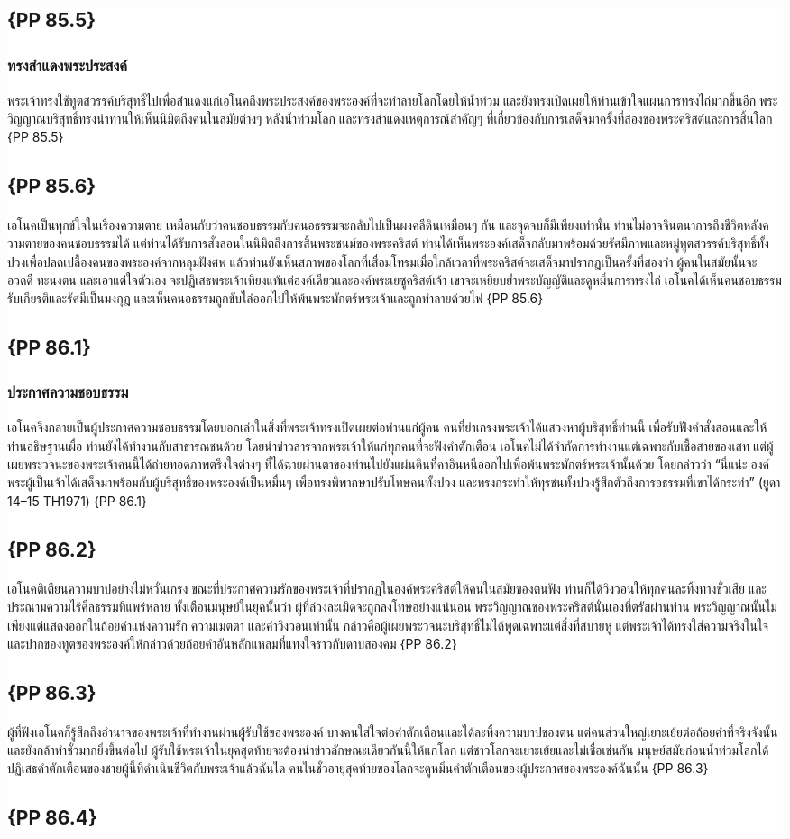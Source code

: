 ## {PP 85.5}

### ทรงสำแดงพระประสงค์

พระเจ้าทรงใช้ทูตสวรรค์บริสุทธิ์ไปเพื่อสำแดงแก่เอโนคถึงพระประสงค์ของพระองค์ที่จะทำลายโลกโดยให้น้ำท่วม และยังทรงเปิดเผยให้ท่านเข้าใจแผนการทรงไถ่มากขึ้นอีก พระวิญญาณบริสุทธิ์ทรงนำท่านให้เห็นนิมิตถึงคนในสมัยต่างๆ หลังน้ำท่วมโลก และทรงสำแดงเหตุการณ์สำคัญๆ ที่เกี่ยวข้องกับการเสด็จมาครั้งที่สองของพระคริสต์และการสิ้นโลก {PP 85.5}

## {PP 85.6}

เอโนคเป็นทุกข์ใจในเรื่องความตาย เหมือนกับว่าคนชอบธรรมกับคนอธรรมจะกลับไปเป็นผงคลีดินเหมือนๆ กัน และจุดจบก็มีเพียงเท่านั้น ท่านไม่อาจจินตนาการถึงชีวิตหลังความตายของคนชอบธรรมได้ แต่ท่านได้รับการสั่งสอนในนิมิตถึงการสิ้นพระชนม์ของพระคริสต์ ท่านได้เห็นพระองค์เสด็จกลับมาพร้อมด้วยรัศมีภาพและหมู่ทูตสวรรค์บริสุทธิ์ทั้งปวงเพื่อปลดเปลื้องคนของพระองค์จากหลุมฝังศพ แล้วท่านยังเห็นสภาพของโลกที่เสื่อมโทรมเมื่อใกล้เวลาที่พระคริสต์จะเสด็จมาปรากฏเป็นครั้งที่สองว่า ผู้คนในสมัยนั้นจะอวดดี ทะนงตน และเอาแต่ใจตัวเอง จะปฏิเสธพระเจ้าเที่ยงแท้แต่องค์เดียวและองค์พระเยซูคริสต์เจ้า เขาจะเหยียบย่ำพระบัญญัติและดูหมิ่นการทรงไถ่ เอโนคได้เห็นคนชอบธรรมรับเกียรติและรัศมีเป็นมงกุฎ และเห็นคนอธรรมถูกขับไล่ออกไปให้พ้นพระพักตร์พระเจ้าและถูกทำลายด้วยไฟ {PP 85.6}

## {PP 86.1}

### ประกาศความชอบธรรม

เอโนคจึงกลายเป็นผู้ประกาศความชอบธรรมโดยบอกเล่าในสิ่งที่พระเจ้าทรงเปิดเผยต่อท่านแก่ผู้คน คนที่ยำเกรงพระเจ้าได้แสวงหาผู้บริสุทธิ์ท่านนี้ เพื่อรับฟังคำสั่งสอนและให้ท่านอธิษฐานเผื่อ ท่านยังได้ทำงานกับสาธารณชนด้วย โดยนำข่าวสารจากพระเจ้าให้แก่ทุกคนที่จะฟังคำตักเตือน เอโนคไม่ได้จำกัดการทำงานแต่เฉพาะกับเชื้อสายของเสท แต่ผู้เผยพระวจนะของพระเจ้าคนนี้ได้ถ่ายทอดภาพตรึงใจต่างๆ ที่ได้ฉายผ่านตาของท่านไปยังแผ่นดินที่คาอินหนีออกไปเพื่อพ้นพระพักตร์พระเจ้านั้นด้วย โดยกล่าวว่า “นี่แน่ะ องค์พระผู้เป็นเจ้าได้เสด็จมาพร้อมกับผู้บริสุทธิ์ของพระองค์เป็นหมื่นๆ เพื่อทรงพิพากษาปรับโทษคนทั้งปวง และทรงกระทำให้ทุรชนทั้งปวงรู้สึกตัวถึงการอธรรมที่เขาได้กระทำ” (ยูดา 14–15 TH1971) {PP 86.1}

## {PP 86.2}

เอโนคติเตียนความบาปอย่างไม่หวั่นเกรง ขณะที่ประกาศความรักของพระเจ้าที่ปรากฏในองค์พระคริสต์ให้คนในสมัยของตนฟัง ท่านก็ได้วิงวอนให้ทุกคนละทิ้งทางชั่วเสีย และประณามความไร้ศีลธรรมที่แพร่หลาย ทั้งเตือนมนุษย์ในยุคนั้นว่า ผู้ที่ล่วงละเมิดจะถูกลงโทษอย่างแน่นอน พระวิญญาณของพระคริสต์นั่นเองที่ตรัสผ่านท่าน พระวิญญาณนั้นไม่เพียงแต่แสดงออกในถ้อยคำแห่งความรัก ความเมตตา และคำวิงวอนเท่านั้น กล่าวคือผู้เผยพระวจนะบริสุทธิ์ไม่ได้พูดเฉพาะแต่สิ่งที่สบายหู แต่พระเจ้าได้ทรงใส่ความจริงในใจและปากของทูตของพระองค์ให้กล่าวด้วยถ้อยคำอันหลักแหลมที่แทงใจราวกับดาบสองคม {PP 86.2}

## {PP 86.3}

ผู้ที่ฟังเอโนคก็รู้สึกถึงอำนาจของพระเจ้าที่ทำงานผ่านผู้รับใช้ของพระองค์ บางคนใส่ใจต่อคำตักเตือนและได้ละทิ้งความบาปของตน แต่คนส่วนใหญ่เยาะเย้ยต่อถ้อยคำที่จริงจังนั้น และยังกล้าทำชั่วมากยิ่งขึ้นต่อไป ผู้รับใช้พระเจ้าในยุคสุดท้ายจะต้องนำข่าวลักษณะเดียวกันนี้ให้แก่โลก แต่ชาวโลกจะเยาะเย้ยและไม่เชื่อเช่นกัน มนุษย์สมัยก่อนน้ำท่วมโลกได้ปฏิเสธคำตักเตือนของชายผู้นี้ที่ดำเนินชีวิตกับพระเจ้าแล้วฉันใด คนในชั่วอายุสุดท้ายของโลกจะดูหมิ่นคำตักเตือนของผู้ประกาศของพระองค์ฉันนั้น {PP 86.3}

## {PP 86.4}
